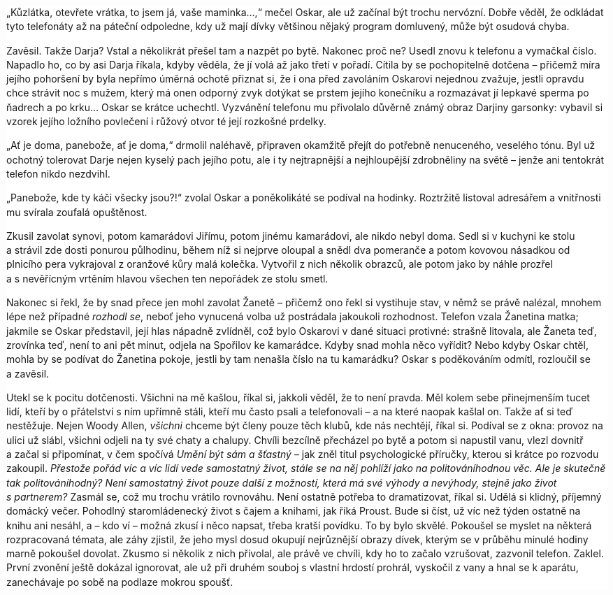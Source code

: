 „Kůzlátka, otevřete vrátka, to jsem já, vaše maminka…,“ mečel Oskar, ale už začínal být trochu nervózní. Dobře věděl, že odkládat tyto telefonáty až na páteční odpoledne, kdy už mají dívky většinou nějaký program domluvený, může být osudová chyba.

Zavěsil. Takže Darja? Vstal a několikrát přešel tam a nazpět po bytě. Nakonec proč ne? Usedl znovu k telefonu a vymačkal číslo. Napadlo ho, co by asi Darja říkala, kdyby věděla, že jí volá až jako třetí v pořadí. Cítila by se pochopitelně dotčena – přičemž míra jejího pohoršení by byla nepřímo úměrná ochotě přiznat si, že i ona před zavoláním Oskarovi nejednou zvažuje, jestli opravdu chce strávit noc s mužem, který má onen odporný zvyk dotýkat se prstem jejího konečníku a rozmazávat jí lepkavé sperma po ňadrech a po krku… Oskar se krátce uchechtl. Vyzvánění telefonu mu přivolalo důvěrně známý obraz Darjiny garsonky: vybavil si vzorek jejího ložního povlečení i růžový otvor té její rozkošné prdelky.

„Ať je doma, panebože, ať je doma,“ drmolil naléhavě, připraven okamžitě přejít do potřebně nenuceného, veselého tónu. Byl už ochotný tolerovat Darje nejen kyselý pach jejího potu, ale i ty nejtrapnější a nejhloupější zdrobněliny na světě – jenže ani tentokrát telefon nikdo nezdvihl.

„Panebože, kde ty káči všecky jsou?!“ zvolal Oskar a poněkolikáté se podíval na hodinky. Roztržitě listoval adresářem a vnitřnosti mu svírala zoufalá opuštěnost.

Zkusil zavolat synovi, potom kamarádovi Jiřímu, potom jinému kamarádovi, ale nikdo nebyl doma. Sedl si v kuchyni ke stolu a strávil zde dosti ponurou půlhodinu, během níž si nejprve oloupal a snědl dva pomeranče a potom kovovou násadkou od plnicího pera vykrajoval z oranžové kůry malá kolečka. Vytvořil z nich několik obrazců, ale potom jako by náhle prozřel a s nevěřícným vrtěním hlavou všechen ten nepořádek ze stolu smetl.

Nakonec si řekl, že by snad přece jen mohl zavolat Žanetě – přičemž ono řekl si vystihuje stav, v němž se právě nalézal, mnohem lépe než případné _rozhodl se_, neboť jeho vynucená volba už postrádala jakoukoli rozhodnost. Telefon vzala Žanetina matka; jakmile se Oskar představil, její hlas nápadně zvlídněl, což bylo Oskarovi v dané situaci protivné: strašně litovala, ale Žaneta teď, zrovínka teď, není to ani pět minut, odjela na Spořilov ke kamarádce. Kdyby snad mohla něco vyřídit? Nebo kdyby Oskar chtěl, mohla by se podívat do Žanetina pokoje, jestli by tam nenašla číslo na tu kamarádku? Oskar s poděkováním odmítl, rozloučil se a zavěsil.

Utekl se k pocitu dotčenosti. Všichni na mě kašlou, říkal si, jakkoli věděl, že to není pravda. Měl kolem sebe přinejmenším tucet lidí, kteří by o přátelství s ním upřímně stáli, kteří mu často psali a telefonovali – a na které naopak kašlal on. Takže ať si teď nestěžuje. Nejen Woody Allen, _všichni_ chceme být členy pouze těch klubů, kde nás nechtějí, říkal si. Podíval se z okna: provoz na ulici už slábl, všichni odjeli na ty své chaty a chalupy. Chvíli bezcílně přecházel po bytě a potom si napustil vanu, vlezl dovnitř a začal si připomínat, v čem spočívá _Umění být sám a šťastný_ – jak zněl titul psychologické příručky, kterou si krátce po rozvodu zakoupil. _Přestože pořád víc a víc lidí vede samostatný život, stále se na něj pohlíží jako na politováníhodnou věc. Ale je skutečně tak politováníhodný? Není samostatný život pouze další z možností, která má své výhody a nevýhody, stejně jako život s partnerem?_ Zasmál se, což mu trochu vrátilo rovnováhu. Není ostatně potřeba to dramatizovat, říkal si. Udělá si klidný, příjemný domácký večer. Pohodlný staromládenecký život s čajem a knihami, jak říká Proust. Bude si číst, už víc než týden ostatně na knihu ani nesáhl, a – kdo ví – možná zkusí i něco napsat, třeba kratší povídku. To by bylo skvělé. Pokoušel se myslet na některá rozpracovaná témata, ale záhy zjistil, že jeho mysl dosud okupují nejrůznější obrazy dívek, kterým se v průběhu minulé hodiny marně pokoušel dovolat. Zkusmo si několik z nich přivolal, ale právě ve chvíli, kdy ho to začalo vzrušovat, zazvonil telefon. Zaklel. První zvonění ještě dokázal ignorovat, ale už při druhém souboj s vlastní hrdostí prohrál, vyskočil z vany a hnal se k aparátu, zanechávaje po sobě na podlaze mokrou spoušť.

  
